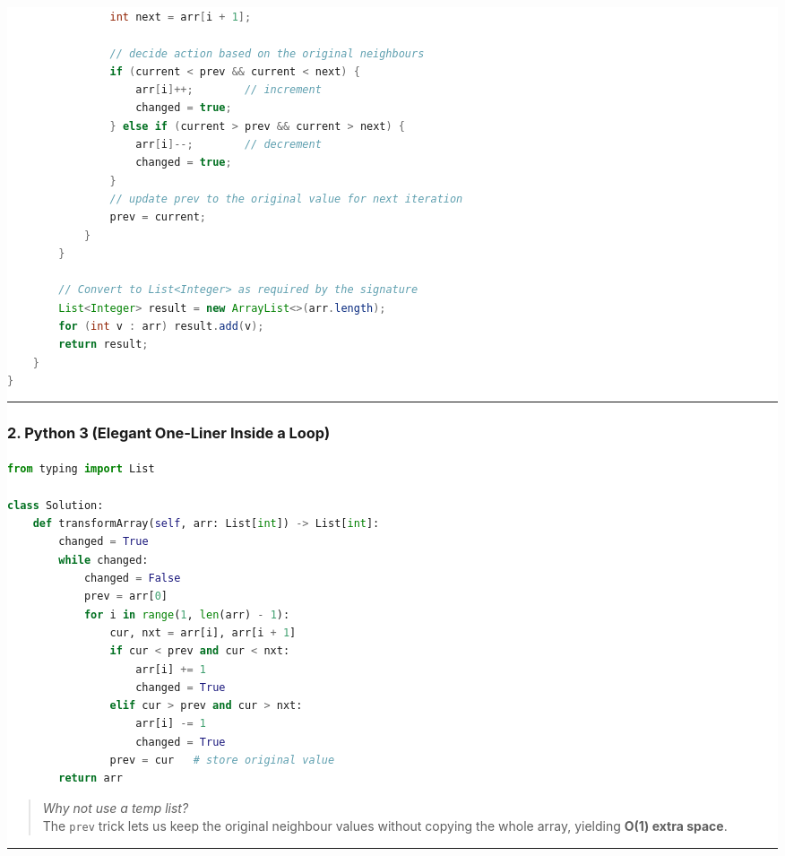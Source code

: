 ```java
                int next = arr[i + 1];

                // decide action based on the original neighbours
                if (current < prev && current < next) {
                    arr[i]++;        // increment
                    changed = true;
                } else if (current > prev && current > next) {
                    arr[i]--;        // decrement
                    changed = true;
                }
                // update prev to the original value for next iteration
                prev = current;
            }
        }

        // Convert to List<Integer> as required by the signature
        List<Integer> result = new ArrayList<>(arr.length);
        for (int v : arr) result.add(v);
        return result;
    }
}
```

---

### 2. Python 3 (Elegant One‑Liner Inside a Loop)

```python
from typing import List

class Solution:
    def transformArray(self, arr: List[int]) -> List[int]:
        changed = True
        while changed:
            changed = False
            prev = arr[0]
            for i in range(1, len(arr) - 1):
                cur, nxt = arr[i], arr[i + 1]
                if cur < prev and cur < nxt:
                    arr[i] += 1
                    changed = True
                elif cur > prev and cur > nxt:
                    arr[i] -= 1
                    changed = True
                prev = cur   # store original value
        return arr
```

> *Why not use a temp list?*  
> The `prev` trick lets us keep the original neighbour values without copying the whole array, yielding **O(1) extra space**.

---